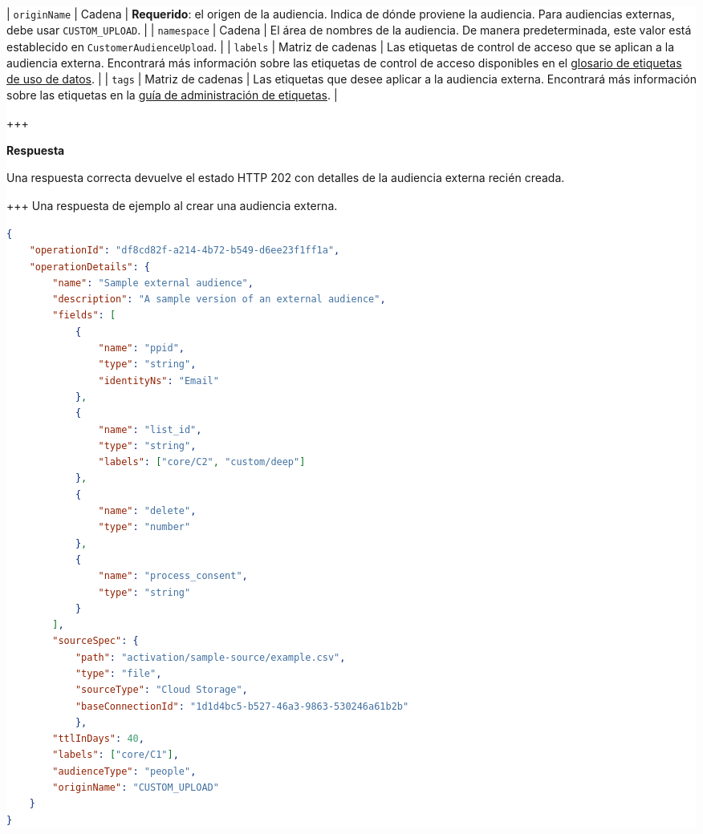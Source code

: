 | `originName` | Cadena | **Requerido**: el origen de la audiencia. Indica de dónde proviene la audiencia. Para audiencias externas, debe usar `CUSTOM_UPLOAD`. |
| `namespace` | Cadena | El área de nombres de la audiencia. De manera predeterminada, este valor está establecido en `CustomerAudienceUpload`. |
| `labels` | Matriz de cadenas | Las etiquetas de control de acceso que se aplican a la audiencia externa. Encontrará más información sobre las etiquetas de control de acceso disponibles en el [glosario de etiquetas de uso de datos](/help/data-governance/labels/reference.md). |
| `tags` | Matriz de cadenas | Las etiquetas que desee aplicar a la audiencia externa. Encontrará más información sobre las etiquetas en la [guía de administración de etiquetas](/help/administrative-tags/ui/managing-tags.md). |

+++

**Respuesta**

Una respuesta correcta devuelve el estado HTTP 202 con detalles de la audiencia externa recién creada.

+++ Una respuesta de ejemplo al crear una audiencia externa.

```json
{
    "operationId": "df8cd82f-a214-4b72-b549-d6ee23f1ff1a",
    "operationDetails": {
        "name": "Sample external audience",
        "description": "A sample version of an external audience",
        "fields": [
            {
                "name": "ppid",
                "type": "string",
                "identityNs": "Email"
            },
            {
                "name": "list_id",
                "type": "string",
                "labels": ["core/C2", "custom/deep"]
            },
            {
                "name": "delete",
                "type": "number"
            },
            {
                "name": "process_consent",
                "type": "string"
            }
        ],
        "sourceSpec": {
            "path": "activation/sample-source/example.csv",
            "type": "file",
            "sourceType": "Cloud Storage",
            "baseConnectionId": "1d1d4bc5-b527-46a3-9863-530246a61b2b"
            },
        "ttlInDays": 40,
        "labels": ["core/C1"],
        "audienceType": "people",
        "originName": "CUSTOM_UPLOAD"
    }   
}
```
